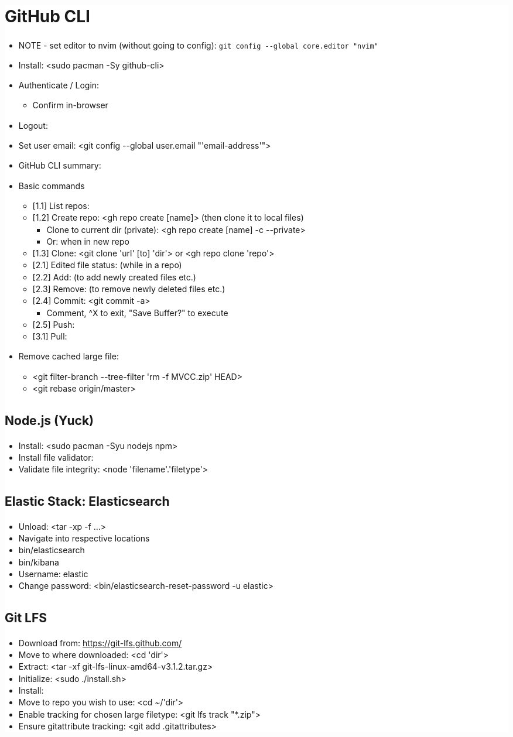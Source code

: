 
# GitHub CLI


* NOTE - set editor to nvim (without going to config): `git config --global core.editor "nvim"`

* Install: <sudo pacman -Sy github-cli>
* Authenticate / Login: <gh auth login>
	- Confirm in-browser
* Logout: <gh auth logout>
* Set user email: <git config --global user.email "'email-address'">
* GitHub CLI summary: <gh>
* Basic commands
	- [1.1] List repos: <gh repo list>
	- [1.2] Create repo: <gh repo create [name]> (then clone it to local files)
		- Clone to current dir (private): <gh repo create [name] -c --private>
		- Or: <git init> when in new repo
	- [1.3] Clone: <git clone 'url' [to] 'dir'> or <gh repo clone 'repo'>
	- [2.1] Edited file status: <git status> (while in a repo)
	- [2.2] Add: <git add> (to add newly created files etc.)
	- [2.3] Remove: <gi remove> (to remove newly deleted files etc.)
	- [2.4] Commit: <git commit -a>
		- Comment, ^X to exit, "Save Buffer?" <Enter> to execute
	- [2.5] Push: <git push>
	- [3.1] Pull: <git pull>
* Remove cached large file: 
	- <git filter-branch --tree-filter 'rm -f MVCC.zip' HEAD>
	- <git rebase origin/master>

## Node.js (Yuck)

* Install: <sudo pacman -Syu nodejs npm>
* Install file validator: <npm install amphtml-validator>
* Validate file integrity: <node 'filename'.'filetype'>

## Elastic Stack: Elasticsearch

* Unload: <tar -xp -f ...>
* Navigate into respective locations
* bin/elasticsearch
* bin/kibana
* Username: elastic
* Change password: <bin/elasticsearch-reset-password -u elastic>

## Git LFS

* Download from: https://git-lfs.github.com/
* Move to where downloaded: <cd 'dir'>
* Extract: <tar -xf git-lfs-linux-amd64-v3.1.2.tar.gz>
* Initialize: <sudo ./install.sh>
* Install: <git lfs install>
* Move to repo you wish to use: <cd ~/'dir'>
* Enable tracking for chosen large filetype: <git lfs track "*.zip">
* Ensure gitattribute tracking: <git add .gitattributes>

